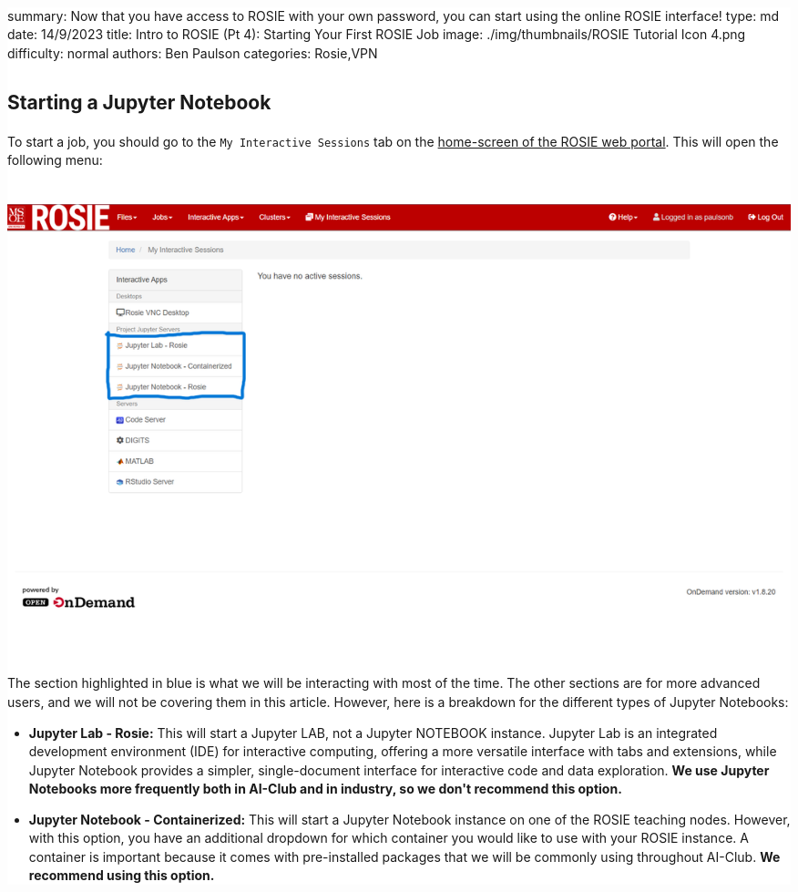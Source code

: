 summary: Now that you have access to ROSIE with your own password, you can start using the online ROSIE interface!
type: md
date: 14/9/2023
title: Intro to ROSIE (Pt 4): Starting Your First ROSIE Job
image: ./img/thumbnails/ROSIE Tutorial Icon 4.png
difficulty: normal
authors: Ben Paulson
categories: Rosie,VPN

## Starting a Jupyter Notebook

To start a job, you should go to the `My Interactive Sessions` tab on the [home-screen of the ROSIE web portal](https://dh-ood.hpc.msoe.edu/pun/sys/dashboard). This will open the following menu:<br>

<img height = '500px' src = ./img/article_content/empty_interactive_sessions.png><br><br>

The section highlighted in blue is what we will be interacting with most of the time. The other sections are for more advanced users, and we will not be covering them in this article. However, here is a breakdown for the different types of Jupyter Notebooks:<br>

- **Jupyter Lab - Rosie:** This will start a Jupyter LAB, not a Jupyter NOTEBOOK instance. Jupyter Lab is an integrated development environment (IDE) for interactive computing, offering a more versatile interface with tabs and extensions, while Jupyter Notebook provides a simpler, single-document interface for interactive code and data exploration. **We use Jupyter Notebooks more frequently both in AI-Club and in industry, so we don't recommend this option.**

- **Jupyter Notebook - Containerized:** This will start a Jupyter Notebook instance on one of the ROSIE teaching nodes. However, with this option, you have an additional dropdown for which container you would like to use with your ROSIE instance. A container is important because it comes with pre-installed packages that we will be commonly using throughout AI-Club. **We recommend using this option.**
